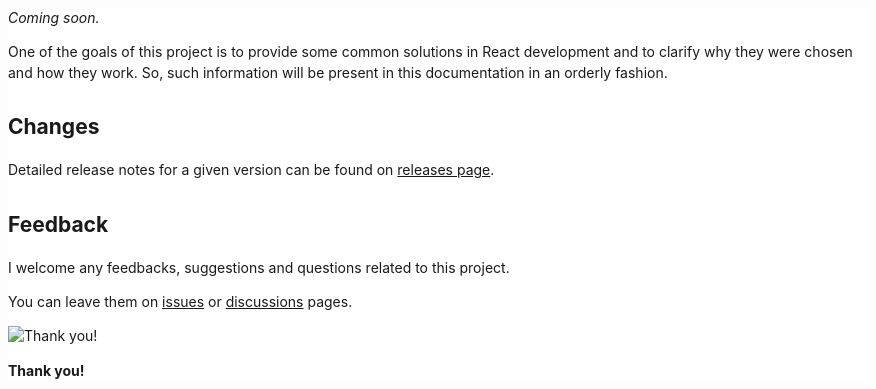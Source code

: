 _Coming soon._

One of the goals of this project is to provide some common solutions in React development and to clarify why they were chosen and how they work. So, such information will be present in this documentation in an orderly fashion.

## Changes

Detailed release notes for a given version can be found on [releases page](https://github.com/StopNGo/react-proto/releases).

## Feedback

I welcome any feedbacks, suggestions and questions related to this project.

You can leave them on [issues](https://github.com/StopNGo/react-proto/issues) or [discussions](https://github.com/StopNGo/react-proto/discussions) pages.

![Thank you!](http://media.riffsy.com/images/26d31721af290a7e42eae0498a4730a5/tenor.gif)

**Thank you!**
